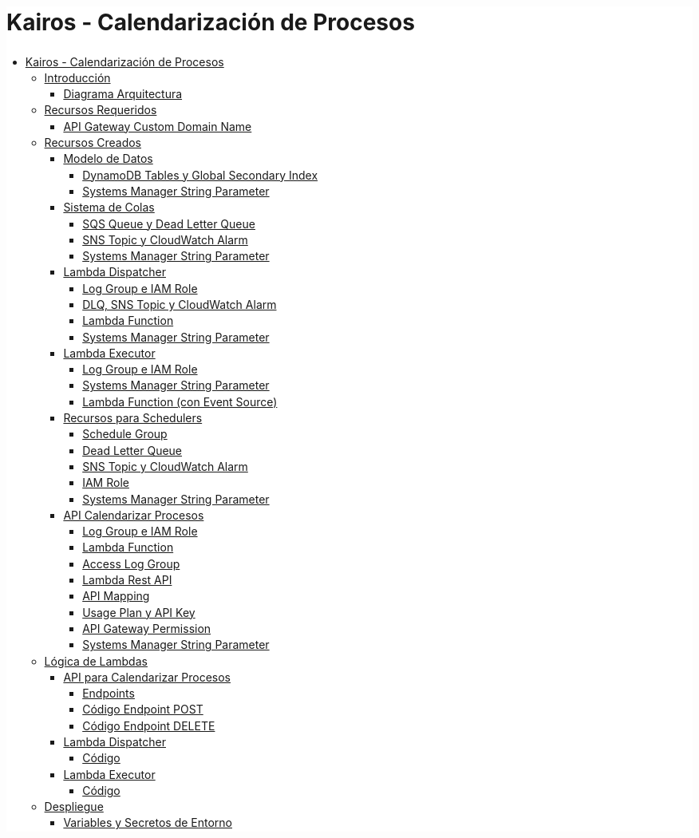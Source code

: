 # Kairos - Calendarización de Procesos

- [Kairos - Calendarización de Procesos](#kairos---calendarización-de-procesos)
  - [Introducción](#introducción)
    - [Diagrama Arquitectura](#diagrama-arquitectura)
  - [Recursos Requeridos](#recursos-requeridos)
    - [API Gateway Custom Domain Name](#api-gateway-custom-domain-name)
  - [Recursos Creados](#recursos-creados)
    - [Modelo de Datos](#modelo-de-datos)
      - [DynamoDB Tables y Global Secondary Index](#dynamodb-tables-y-global-secondary-index)
      - [Systems Manager String Parameter](#systems-manager-string-parameter)
    - [Sistema de Colas](#sistema-de-colas)
      - [SQS Queue y Dead Letter Queue](#sqs-queue-y-dead-letter-queue)
      - [SNS Topic y CloudWatch Alarm](#sns-topic-y-cloudwatch-alarm)
      - [Systems Manager String Parameter](#systems-manager-string-parameter-1)
    - [Lambda Dispatcher](#lambda-dispatcher)
      - [Log Group e IAM Role](#log-group-e-iam-role)
      - [DLQ, SNS Topic y CloudWatch Alarm](#dlq-sns-topic-y-cloudwatch-alarm)
      - [Lambda Function](#lambda-function)
      - [Systems Manager String Parameter](#systems-manager-string-parameter-2)
    - [Lambda Executor](#lambda-executor)
      - [Log Group e IAM Role](#log-group-e-iam-role-1)
      - [Systems Manager String Parameter](#systems-manager-string-parameter-3)
      - [Lambda Function (con Event Source)](#lambda-function-con-event-source)
    - [Recursos para Schedulers](#recursos-para-schedulers)
      - [Schedule Group](#schedule-group)
      - [Dead Letter Queue](#dead-letter-queue)
      - [SNS Topic y CloudWatch Alarm](#sns-topic-y-cloudwatch-alarm-1)
      - [IAM Role](#iam-role)
      - [Systems Manager String Parameter](#systems-manager-string-parameter-4)
    - [API Calendarizar Procesos](#api-calendarizar-procesos)
      - [Log Group e IAM Role](#log-group-e-iam-role-2)
      - [Lambda Function](#lambda-function-1)
      - [Access Log Group](#access-log-group)
      - [Lambda Rest API](#lambda-rest-api)
      - [API Mapping](#api-mapping)
      - [Usage Plan y API Key](#usage-plan-y-api-key)
      - [API Gateway Permission](#api-gateway-permission)
      - [Systems Manager String Parameter](#systems-manager-string-parameter-5)
  - [Lógica de Lambdas](#lógica-de-lambdas)
    - [API para Calendarizar Procesos](#api-para-calendarizar-procesos)
      - [Endpoints](#endpoints)
      - [Código Endpoint POST](#código-endpoint-post)
      - [Código Endpoint DELETE](#código-endpoint-delete)
    - [Lambda Dispatcher](#lambda-dispatcher-1)
      - [Código](#código)
    - [Lambda Executor](#lambda-executor-1)
      - [Código](#código-1)
  - [Despliegue](#despliegue)
    - [Variables y Secretos de Entorno](#variables-y-secretos-de-entorno)
